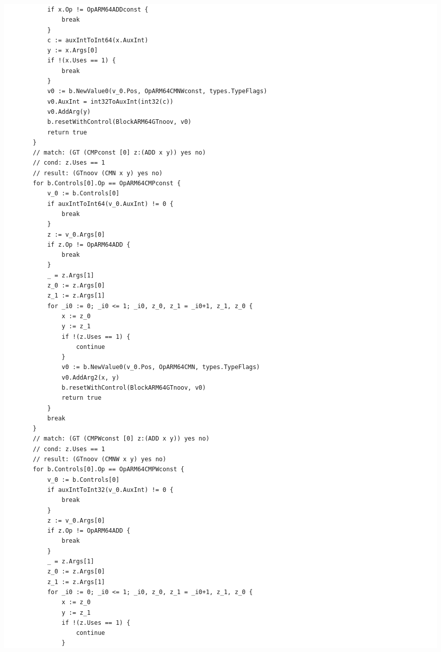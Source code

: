 ```
			if x.Op != OpARM64ADDconst {
				break
			}
			c := auxIntToInt64(x.AuxInt)
			y := x.Args[0]
			if !(x.Uses == 1) {
				break
			}
			v0 := b.NewValue0(v_0.Pos, OpARM64CMNWconst, types.TypeFlags)
			v0.AuxInt = int32ToAuxInt(int32(c))
			v0.AddArg(y)
			b.resetWithControl(BlockARM64GTnoov, v0)
			return true
		}
		// match: (GT (CMPconst [0] z:(ADD x y)) yes no)
		// cond: z.Uses == 1
		// result: (GTnoov (CMN x y) yes no)
		for b.Controls[0].Op == OpARM64CMPconst {
			v_0 := b.Controls[0]
			if auxIntToInt64(v_0.AuxInt) != 0 {
				break
			}
			z := v_0.Args[0]
			if z.Op != OpARM64ADD {
				break
			}
			_ = z.Args[1]
			z_0 := z.Args[0]
			z_1 := z.Args[1]
			for _i0 := 0; _i0 <= 1; _i0, z_0, z_1 = _i0+1, z_1, z_0 {
				x := z_0
				y := z_1
				if !(z.Uses == 1) {
					continue
				}
				v0 := b.NewValue0(v_0.Pos, OpARM64CMN, types.TypeFlags)
				v0.AddArg2(x, y)
				b.resetWithControl(BlockARM64GTnoov, v0)
				return true
			}
			break
		}
		// match: (GT (CMPWconst [0] z:(ADD x y)) yes no)
		// cond: z.Uses == 1
		// result: (GTnoov (CMNW x y) yes no)
		for b.Controls[0].Op == OpARM64CMPWconst {
			v_0 := b.Controls[0]
			if auxIntToInt32(v_0.AuxInt) != 0 {
				break
			}
			z := v_0.Args[0]
			if z.Op != OpARM64ADD {
				break
			}
			_ = z.Args[1]
			z_0 := z.Args[0]
			z_1 := z.Args[1]
			for _i0 := 0; _i0 <= 1; _i0, z_0, z_1 = _i0+1, z_1, z_0 {
				x := z_0
				y := z_1
				if !(z.Uses == 1) {
					continue
				}
```
